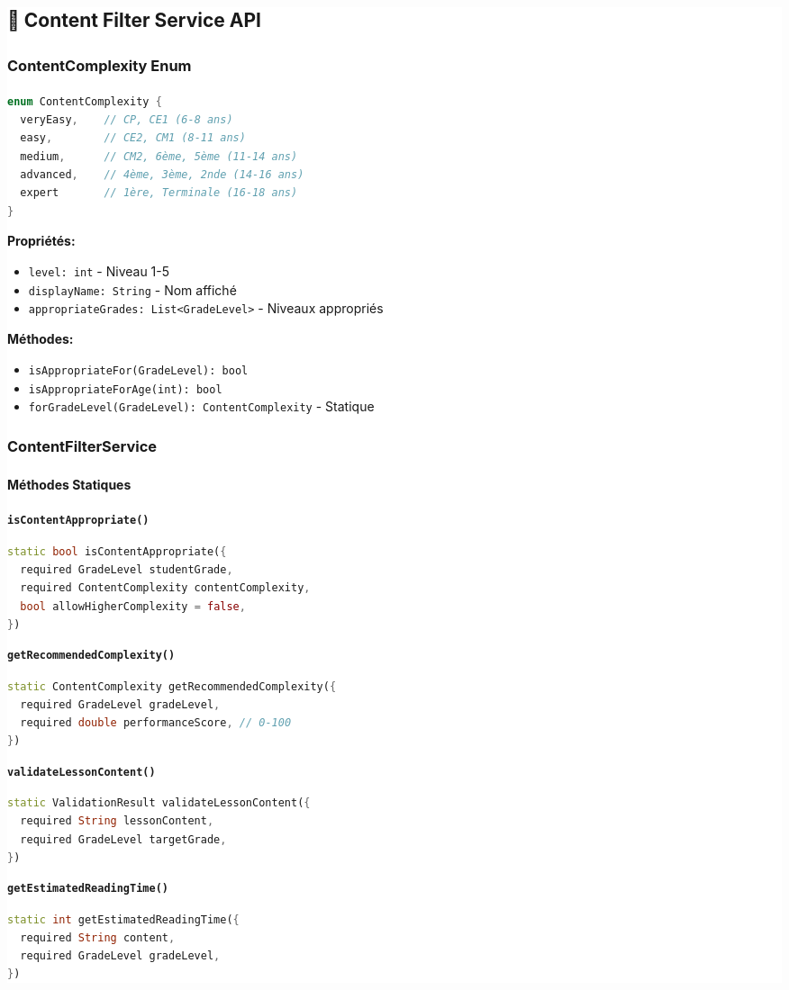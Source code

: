 
## 🎯 Content Filter Service API

### ContentComplexity Enum

```dart
enum ContentComplexity {
  veryEasy,    // CP, CE1 (6-8 ans)
  easy,        // CE2, CM1 (8-11 ans)
  medium,      // CM2, 6ème, 5ème (11-14 ans)
  advanced,    // 4ème, 3ème, 2nde (14-16 ans)
  expert       // 1ère, Terminale (16-18 ans)
}
```

**Propriétés:**
- `level: int` - Niveau 1-5
- `displayName: String` - Nom affiché
- `appropriateGrades: List<GradeLevel>` - Niveaux appropriés

**Méthodes:**
- `isAppropriateFor(GradeLevel): bool`
- `isAppropriateForAge(int): bool`
- `forGradeLevel(GradeLevel): ContentComplexity` - Statique

### ContentFilterService

#### Méthodes Statiques

**`isContentAppropriate()`**
```dart
static bool isContentAppropriate({
  required GradeLevel studentGrade,
  required ContentComplexity contentComplexity,
  bool allowHigherComplexity = false,
})
```

**`getRecommendedComplexity()`**
```dart
static ContentComplexity getRecommendedComplexity({
  required GradeLevel gradeLevel,
  required double performanceScore, // 0-100
})
```

**`validateLessonContent()`**
```dart
static ValidationResult validateLessonContent({
  required String lessonContent,
  required GradeLevel targetGrade,
})
```

**`getEstimatedReadingTime()`**
```dart
static int getEstimatedReadingTime({
  required String content,
  required GradeLevel gradeLevel,
})
```
